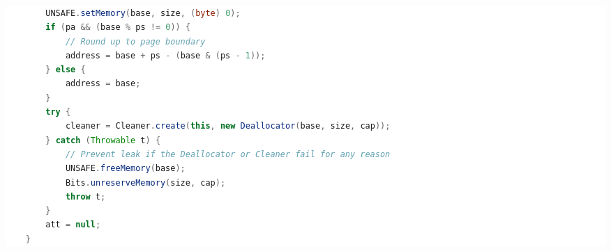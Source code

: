 ```java
        UNSAFE.setMemory(base, size, (byte) 0);
        if (pa && (base % ps != 0)) {
            // Round up to page boundary
            address = base + ps - (base & (ps - 1));
        } else {
            address = base;
        }
        try {
            cleaner = Cleaner.create(this, new Deallocator(base, size, cap));
        } catch (Throwable t) {
            // Prevent leak if the Deallocator or Cleaner fail for any reason
            UNSAFE.freeMemory(base);
            Bits.unreserveMemory(size, cap);
            throw t;
        }
        att = null;
    }
```